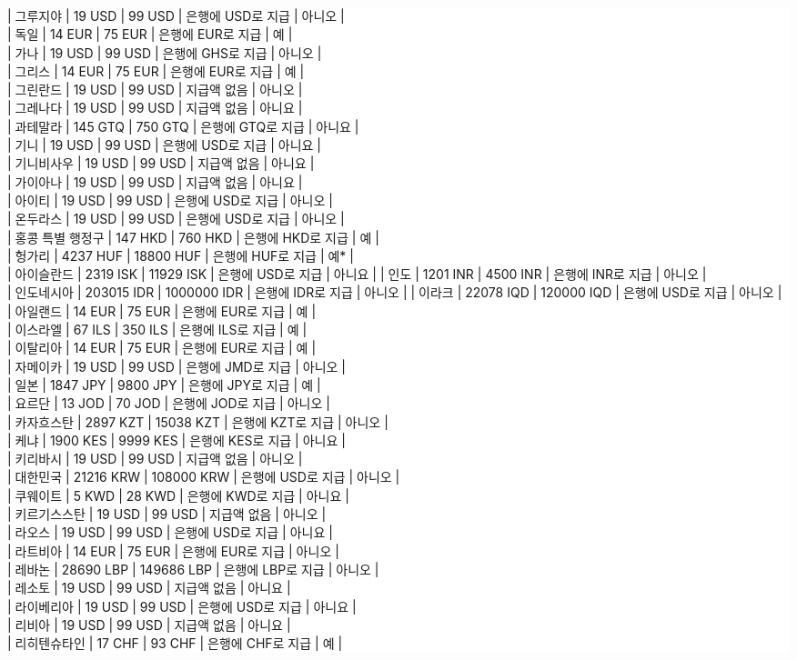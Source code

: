 | 그루지야                           | 19 USD              | 99 USD           | 은행에 USD로 지급 | 아니오     |  
| 독일                           | 14 EUR              | 75 EUR           | 은행에 EUR로 지급 | 예    |  
| 가나                             | 19 USD              | 99 USD           | 은행에 GHS로 지급 | 아니오     |  
| 그리스                            | 14 EUR              | 75 EUR           | 은행에 EUR로 지급 | 예    |  
| 그린란드                         | 19 USD              | 99 USD           | 지급액 없음        | 아니오     |  
| 그레나다                           | 19 USD              | 99 USD           | 지급액 없음        | 아니요     |  
| 과테말라                         | 145 GTQ             | 750 GTQ          | 은행에 GTQ로 지급 | 아니요     |  
| 기니                            | 19 USD              | 99 USD           | 은행에 USD로 지급 | 아니요     |  
| 기니비사우                     | 19 USD              | 99 USD           | 지급액 없음        | 아니요     |  
| 가이아나                            | 19 USD              | 99 USD           | 지급액 없음        | 아니요     |  
| 아이티                             | 19 USD              | 99 USD           | 은행에 USD로 지급 | 아니오     |  
| 온두라스                          | 19 USD              | 99 USD           | 은행에 USD로 지급 | 아니오     |  
| 홍콩 특별 행정구                     | 147 HKD             | 760 HKD          | 은행에 HKD로 지급 | 예    |  
| 헝가리                           | 4237 HUF            | 18800 HUF        | 은행에 HUF로 지급 | 예*   |  
| 아이슬란드                           | 2319 ISK            | 11929 ISK        | 은행에 USD로 지급 | 아니요     | 
| 인도                             | 1201 INR            | 4500 INR         | 은행에 INR로 지급 | 아니오     |  
| 인도네시아                         | 203015 IDR          | 1000000 IDR      | 은행에 IDR로 지급 | 아니오     | 
| 이라크                              | 22078 IQD           | 120000 IQD       | 은행에 USD로 지급 | 아니오     |  
| 아일랜드                           | 14 EUR              | 75 EUR           | 은행에 EUR로 지급 | 예    |  
| 이스라엘                            | 67 ILS              | 350 ILS          | 은행에 ILS로 지급 | 예    |  
| 이탈리아                             | 14 EUR              | 75 EUR           | 은행에 EUR로 지급 | 예    |  
| 자메이카                           | 19 USD              | 99 USD           | 은행에 JMD로 지급 | 아니오     |  
| 일본                             | 1847 JPY            | 9800 JPY         | 은행에 JPY로 지급 | 예    |  
| 요르단                            | 13 JOD              | 70 JOD           | 은행에 JOD로 지급 | 아니오     |  
| 카자흐스탄                        | 2897 KZT            | 15038 KZT        | 은행에 KZT로 지급 | 아니오     |  
| 케냐                             | 1900 KES            | 9999 KES         | 은행에 KES로 지급 | 아니요     |  
| 키리바시                          | 19 USD              | 99 USD           | 지급액 없음        | 아니오     |  
| 대한민국                             | 21216 KRW           | 108000 KRW       | 은행에 USD로 지급 | 아니오     |  
| 쿠웨이트                            | 5 KWD               | 28 KWD           | 은행에 KWD로 지급 | 아니요     |  
| 키르기스스탄                        | 19 USD              | 99 USD           | 지급액 없음        | 아니오     |  
| 라오스                              | 19 USD              | 99 USD           | 은행에 USD로 지급 | 아니요     |  
| 라트비아                            | 14 EUR              | 75 EUR           | 은행에 EUR로 지급 | 아니오     |  
| 레바논                           | 28690 LBP           | 149686 LBP       | 은행에 LBP로 지급 | 아니오     |  
| 레소토                           | 19 USD              | 99 USD           | 지급액 없음        | 아니요     |  
| 라이베리아                           | 19 USD              | 99 USD           | 은행에 USD로 지급 | 아니요     |  
| 리비아                             | 19 USD              | 99 USD           | 지급액 없음        | 아니요     |  
| 리히텐슈타인                     | 17 CHF              | 93 CHF           | 은행에 CHF로 지급 | 예    |  